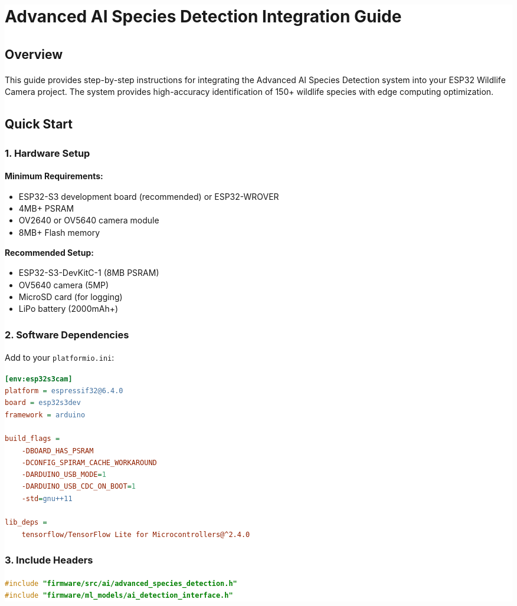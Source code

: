 # Advanced AI Species Detection Integration Guide

## Overview

This guide provides step-by-step instructions for integrating the Advanced AI Species Detection system into your ESP32 Wildlife Camera project. The system provides high-accuracy identification of 150+ wildlife species with edge computing optimization.

## Quick Start

### 1. Hardware Setup

**Minimum Requirements:**
- ESP32-S3 development board (recommended) or ESP32-WROVER
- 4MB+ PSRAM
- OV2640 or OV5640 camera module
- 8MB+ Flash memory

**Recommended Setup:**
- ESP32-S3-DevKitC-1 (8MB PSRAM)
- OV5640 camera (5MP)
- MicroSD card (for logging)
- LiPo battery (2000mAh+)

### 2. Software Dependencies

Add to your `platformio.ini`:

```ini
[env:esp32s3cam]
platform = espressif32@6.4.0
board = esp32s3dev
framework = arduino

build_flags = 
    -DBOARD_HAS_PSRAM
    -DCONFIG_SPIRAM_CACHE_WORKAROUND
    -DARDUINO_USB_MODE=1
    -DARDUINO_USB_CDC_ON_BOOT=1
    -std=gnu++11

lib_deps = 
    tensorflow/TensorFlow Lite for Microcontrollers@^2.4.0
```

### 3. Include Headers

```cpp
#include "firmware/src/ai/advanced_species_detection.h"
#include "firmware/ml_models/ai_detection_interface.h"
```

